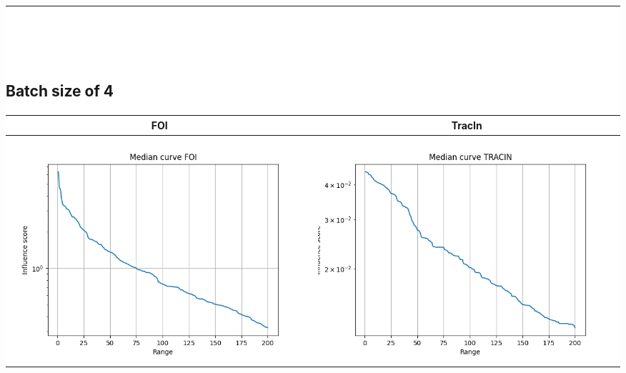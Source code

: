 ----
<br><br><br>

## Batch size of 4

| FOI                                      | TracIn                                   |
|------------------------------------------|------------------------------------------|
| ![F1](/plots/batch_size_4/Figure_1.png) | ![F4](/plots/batch_size_4/Figure_4.png) |